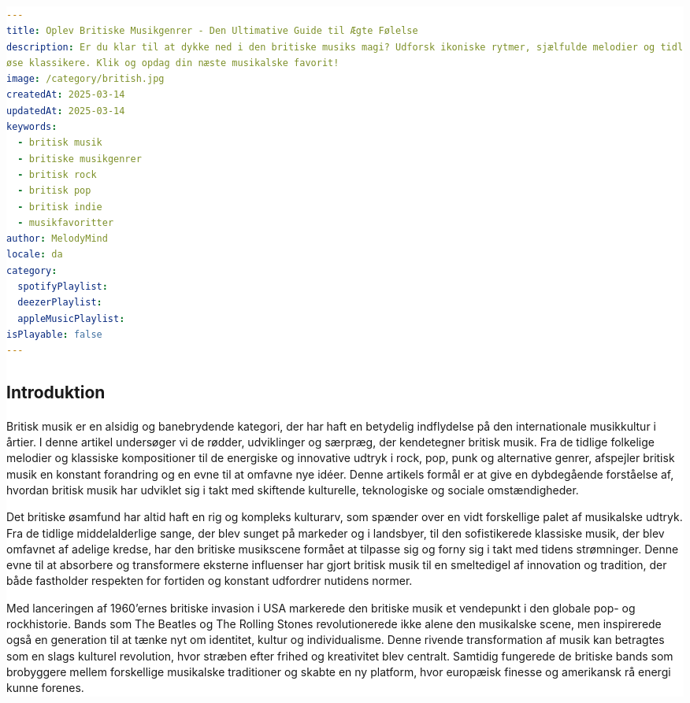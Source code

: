 ```yaml
---
title: Oplev Britiske Musikgenrer - Den Ultimative Guide til Ægte Følelse
description: Er du klar til at dykke ned i den britiske musiks magi? Udforsk ikoniske rytmer, sjælfulde melodier og tidløse klassikere. Klik og opdag din næste musikalske favorit!
image: /category/british.jpg
createdAt: 2025-03-14
updatedAt: 2025-03-14
keywords:
  - britisk musik
  - britiske musikgenrer
  - britisk rock
  - britisk pop
  - britisk indie
  - musikfavoritter
author: MelodyMind
locale: da
category:
  spotifyPlaylist: 
  deezerPlaylist: 
  appleMusicPlaylist: 
isPlayable: false
---
```



## Introduktion

Britisk musik er en alsidig og banebrydende kategori, der har haft en betydelig indflydelse på den internationale musikkultur i årtier. I denne artikel undersøger vi de rødder, udviklinger og særpræg, der kendetegner britisk musik. Fra de tidlige folkelige melodier og klassiske kompositioner til de energiske og innovative udtryk i rock, pop, punk og alternative genrer, afspejler britisk musik en konstant forandring og en evne til at omfavne nye idéer. Denne artikels formål er at give en dybdegående forståelse af, hvordan britisk musik har udviklet sig i takt med skiftende kulturelle, teknologiske og sociale omstændigheder.

Det britiske øsamfund har altid haft en rig og kompleks kulturarv, som spænder over en vidt forskellige palet af musikalske udtryk. Fra de tidlige middelalderlige sange, der blev sunget på markeder og i landsbyer, til den sofistikerede klassiske musik, der blev omfavnet af adelige kredse, har den britiske musikscene formået at tilpasse sig og forny sig i takt med tidens strømninger. Denne evne til at absorbere og transformere eksterne influenser har gjort britisk musik til en smeltedigel af innovation og tradition, der både fastholder respekten for fortiden og konstant udfordrer nutidens normer.

Med lanceringen af 1960’ernes britiske invasion i USA markerede den britiske musik et vendepunkt i den globale pop- og rockhistorie. Bands som The Beatles og The Rolling Stones revolutionerede ikke alene den musikalske scene, men inspirerede også en generation til at tænke nyt om identitet, kultur og individualisme. Denne rivende transformation af musik kan betragtes som en slags kulturel revolution, hvor stræben efter frihed og kreativitet blev centralt. Samtidig fungerede de britiske bands som brobyggere mellem forskellige musikalske traditioner og skabte en ny platform, hvor europæisk finesse og amerikansk rå energi kunne forenes.
